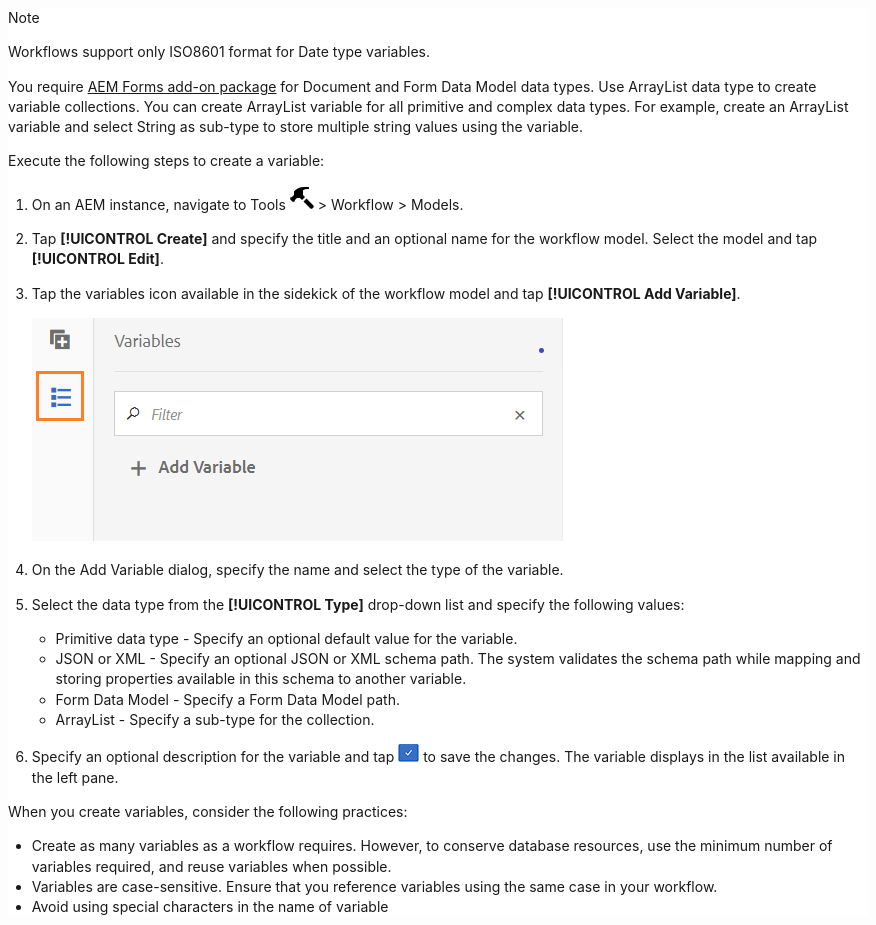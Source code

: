>[!NOTE]
>
>Workflows support only ISO8601 format for Date type variables.

You require [AEM Forms add-on package](https://helpx.adobe.com/aem-forms/kb/aem-forms-releases.html) for Document and Form Data Model data types.  Use ArrayList data type to create variable collections. You can create ArrayList variable for all primitive and complex data types. For example, create an ArrayList variable and select String as sub-type to store multiple string values using the variable.

Execute the following steps to create a variable:

1. On an AEM instance, navigate to Tools ![](/help/forms/using/assets/hammer.png) &gt; Workflow &gt; Models.
1. Tap **[!UICONTROL Create]** and specify the title and an optional name for the workflow model. Select the model and tap **[!UICONTROL Edit]**.
1. Tap the variables icon available in the sidekick of the workflow model and tap **[!UICONTROL Add Variable]**.

   ![Add Variable](assets/variables_add_variable_new.png)

1. On the Add Variable dialog, specify the name and select the type of the variable.
1. Select the data type from the **[!UICONTROL Type]** drop-down list and specify the following values:

    * Primitive data type - Specify an optional default value for the variable.
    * JSON or XML - Specify an optional JSON or XML schema path. The system validates the schema path while mapping and storing properties available in this schema to another variable.
    * Form Data Model - Specify a Form Data Model path.
    * ArrayList - Specify a sub-type for the collection.

1. Specify an optional description for the variable and tap ![](assets/done_icon.png) to save the changes. The variable displays in the list available in the left pane.

When you create variables, consider the following practices:

* Create as many variables as a workflow requires. However, to conserve database resources, use the minimum number of variables required, and reuse variables when possible.
* Variables are case-sensitive. Ensure that you reference variables using the same case in your workflow.
* Avoid using special characters in the name of variable
